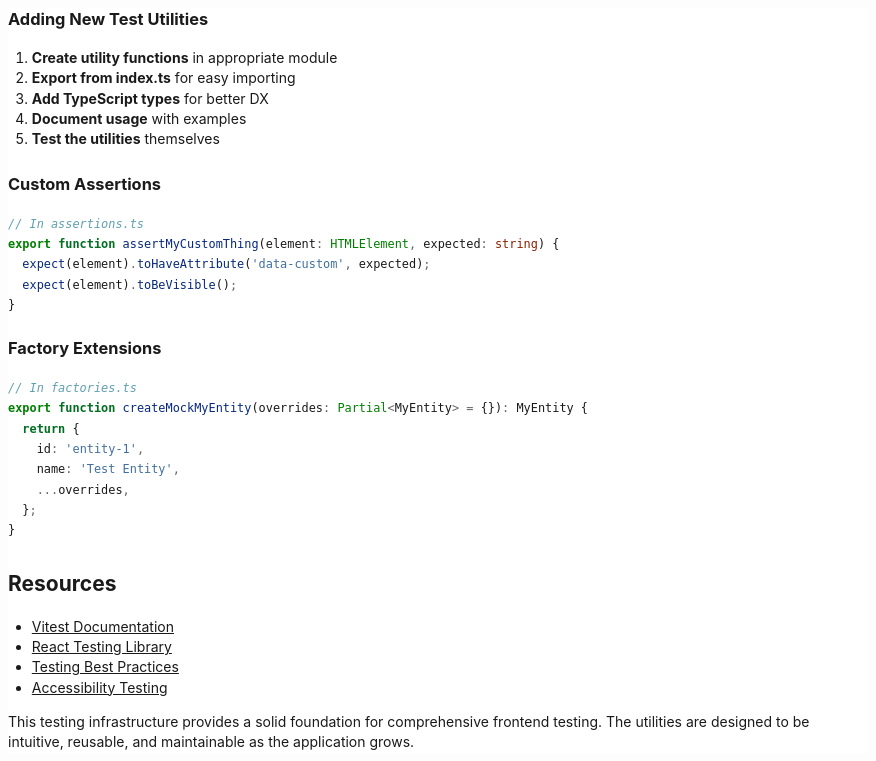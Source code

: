 ### Adding New Test Utilities

1. **Create utility functions** in appropriate module
2. **Export from index.ts** for easy importing
3. **Add TypeScript types** for better DX
4. **Document usage** with examples
5. **Test the utilities** themselves

### Custom Assertions

```typescript
// In assertions.ts
export function assertMyCustomThing(element: HTMLElement, expected: string) {
  expect(element).toHaveAttribute('data-custom', expected);
  expect(element).toBeVisible();
}
```

### Factory Extensions

```typescript
// In factories.ts
export function createMockMyEntity(overrides: Partial<MyEntity> = {}): MyEntity {
  return {
    id: 'entity-1',
    name: 'Test Entity',
    ...overrides,
  };
}
```

## Resources

- [Vitest Documentation](https://vitest.dev/)
- [React Testing Library](https://testing-library.com/docs/react-testing-library/intro/)
- [Testing Best Practices](https://kentcdodds.com/blog/common-mistakes-with-react-testing-library)
- [Accessibility Testing](https://testing-library.com/docs/guide-which-query)

This testing infrastructure provides a solid foundation for comprehensive frontend testing. The utilities are designed to be intuitive, reusable, and maintainable as the application grows.